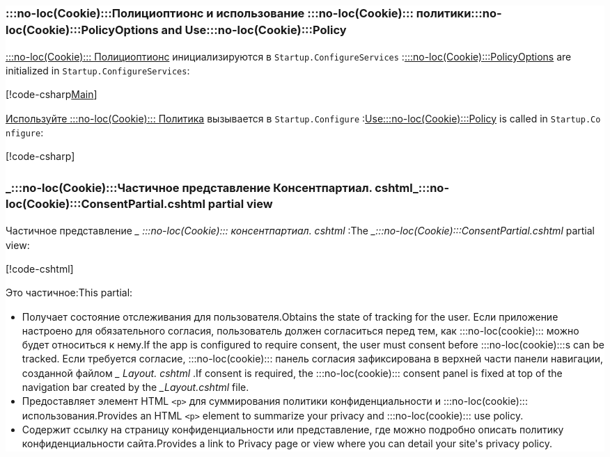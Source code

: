 ### <a name="no-loccookiepolicyoptions-and-useno-loccookiepolicy"></a><span data-ttu-id="22ef6-133">:::no-loc(Cookie):::Полициоптионс и использование :::no-loc(Cookie)::: политики</span><span class="sxs-lookup"><span data-stu-id="22ef6-133">:::no-loc(Cookie):::PolicyOptions and Use:::no-loc(Cookie):::Policy</span></span>

<span data-ttu-id="22ef6-134">[ :::no-loc(Cookie)::: Полициоптионс](/dotnet/api/microsoft.aspnetcore.builder.:::no-loc(cookie):::policyoptions) инициализируются в `Startup.ConfigureServices` :</span><span class="sxs-lookup"><span data-stu-id="22ef6-134">[:::no-loc(Cookie):::PolicyOptions](/dotnet/api/microsoft.aspnetcore.builder.:::no-loc(cookie):::policyoptions) are initialized in `Startup.ConfigureServices`:</span></span>

[!code-csharp[Main](gdpr/sample/Startup.cs?name=snippet1&highlight=14-20)]

<span data-ttu-id="22ef6-135">[Используйте :::no-loc(Cookie)::: Политика](/dotnet/api/microsoft.aspnetcore.builder.:::no-loc(cookie):::policyappbuilderextensions.use:::no-loc(cookie):::policy) вызывается в `Startup.Configure` :</span><span class="sxs-lookup"><span data-stu-id="22ef6-135">[Use:::no-loc(Cookie):::Policy](/dotnet/api/microsoft.aspnetcore.builder.:::no-loc(cookie):::policyappbuilderextensions.use:::no-loc(cookie):::policy) is called in `Startup.Configure`:</span></span>

[!code-csharp[](gdpr/sample/Startup.cs?name=snippet1&highlight=51)]

### <a name="_no-loccookieconsentpartialcshtml-partial-view"></a><span data-ttu-id="22ef6-136">\_:::no-loc(Cookie):::Частичное представление Консентпартиал. cshtml</span><span class="sxs-lookup"><span data-stu-id="22ef6-136">\_:::no-loc(Cookie):::ConsentPartial.cshtml partial view</span></span>

<span data-ttu-id="22ef6-137">Частичное представление *\_ :::no-loc(Cookie)::: консентпартиал. cshtml* :</span><span class="sxs-lookup"><span data-stu-id="22ef6-137">The *\_:::no-loc(Cookie):::ConsentPartial.cshtml* partial view:</span></span>

[!code-cshtml[](gdpr/sample/RP2.2/Pages/Shared/_:::no-loc(Cookie):::ConsentPartial.cshtml)]

<span data-ttu-id="22ef6-138">Это частичное:</span><span class="sxs-lookup"><span data-stu-id="22ef6-138">This partial:</span></span>

* <span data-ttu-id="22ef6-139">Получает состояние отслеживания для пользователя.</span><span class="sxs-lookup"><span data-stu-id="22ef6-139">Obtains the state of tracking for the user.</span></span> <span data-ttu-id="22ef6-140">Если приложение настроено для обязательного согласия, пользователь должен согласиться перед тем, как :::no-loc(cookie)::: можно будет относиться к нему.</span><span class="sxs-lookup"><span data-stu-id="22ef6-140">If the app is configured to require consent, the user must consent before :::no-loc(cookie):::s can be tracked.</span></span> <span data-ttu-id="22ef6-141">Если требуется согласие, :::no-loc(cookie)::: панель согласия зафиксирована в верхней части панели навигации, созданной файлом *\_ Layout. cshtml* .</span><span class="sxs-lookup"><span data-stu-id="22ef6-141">If consent is required, the :::no-loc(cookie)::: consent panel is fixed at top of the navigation bar created by the *\_Layout.cshtml* file.</span></span>
* <span data-ttu-id="22ef6-142">Предоставляет элемент HTML `<p>` для суммирования политики конфиденциальности и :::no-loc(cookie)::: использования.</span><span class="sxs-lookup"><span data-stu-id="22ef6-142">Provides an HTML `<p>` element to summarize your privacy and :::no-loc(cookie)::: use policy.</span></span>
* <span data-ttu-id="22ef6-143">Содержит ссылку на страницу конфиденциальности или представление, где можно подробно описать политику конфиденциальности сайта.</span><span class="sxs-lookup"><span data-stu-id="22ef6-143">Provides a link to Privacy page or view where you can detail your site's privacy policy.</span></span>
